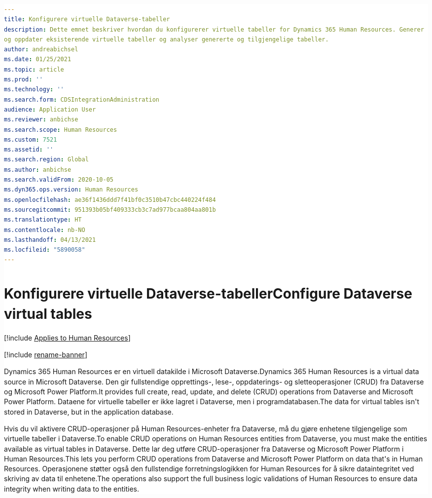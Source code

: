 ```yaml
---
title: Konfigurere virtuelle Dataverse-tabeller
description: Dette emnet beskriver hvordan du konfigurerer virtuelle tabeller for Dynamics 365 Human Resources. Generer og oppdater eksisterende virtuelle tabeller og analyser genererte og tilgjengelige tabeller.
author: andreabichsel
ms.date: 01/25/2021
ms.topic: article
ms.prod: ''
ms.technology: ''
ms.search.form: CDSIntegrationAdministration
audience: Application User
ms.reviewer: anbichse
ms.search.scope: Human Resources
ms.custom: 7521
ms.assetid: ''
ms.search.region: Global
ms.author: anbichse
ms.search.validFrom: 2020-10-05
ms.dyn365.ops.version: Human Resources
ms.openlocfilehash: ae36f1436ddd7f41bf0c3510b47cbc440224f484
ms.sourcegitcommit: 951393b05bf409333cb3c7ad977bcaa804aa801b
ms.translationtype: HT
ms.contentlocale: nb-NO
ms.lasthandoff: 04/13/2021
ms.locfileid: "5890058"
---
```

# <a name="configure-dataverse-virtual-tables"></a><span data-ttu-id="15cfa-104">Konfigurere virtuelle Dataverse-tabeller</span><span class="sxs-lookup"><span data-stu-id="15cfa-104">Configure Dataverse virtual tables</span></span>

[!include [Applies to Human Resources](../includes/applies-to-hr.md)]

[!include [rename-banner](~/includes/cc-data-platform-banner.md)]

<span data-ttu-id="15cfa-105">Dynamics 365 Human Resources er en virtuell datakilde i Microsoft Dataverse.</span><span class="sxs-lookup"><span data-stu-id="15cfa-105">Dynamics 365 Human Resources is a virtual data source in Microsoft Dataverse.</span></span> <span data-ttu-id="15cfa-106">Den gir fullstendige opprettings-, lese-, oppdaterings- og sletteoperasjoner (CRUD) fra Dataverse og Microsoft Power Platform.</span><span class="sxs-lookup"><span data-stu-id="15cfa-106">It provides full create, read, update, and delete (CRUD) operations from Dataverse and Microsoft Power Platform.</span></span> <span data-ttu-id="15cfa-107">Dataene for virtuelle tabeller er ikke lagret i Dataverse, men i programdatabasen.</span><span class="sxs-lookup"><span data-stu-id="15cfa-107">The data for virtual tables isn't stored in Dataverse, but in the application database.</span></span>

<span data-ttu-id="15cfa-108">Hvis du vil aktivere CRUD-operasjoner på Human Resources-enheter fra Dataverse, må du gjøre enhetene tilgjengelige som virtuelle tabeller i Dataverse.</span><span class="sxs-lookup"><span data-stu-id="15cfa-108">To enable CRUD operations on Human Resources entities from Dataverse, you must make the entities available as virtual tables in Dataverse.</span></span> <span data-ttu-id="15cfa-109">Dette lar deg utføre CRUD-operasjoner fra Dataverse og Microsoft Power Platform i Human Resources.</span><span class="sxs-lookup"><span data-stu-id="15cfa-109">This lets you perform CRUD operations from Dataverse and Microsoft Power Platform on data that's in Human Resources.</span></span> <span data-ttu-id="15cfa-110">Operasjonene støtter også den fullstendige forretningslogikken for Human Resources for å sikre dataintegritet ved skriving av data til enhetene.</span><span class="sxs-lookup"><span data-stu-id="15cfa-110">The operations also support the full business logic validations of Human Resources to ensure data integrity when writing data to the entities.</span></span>
